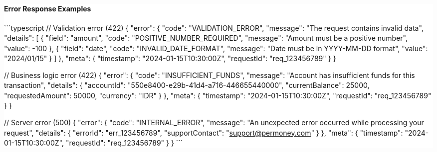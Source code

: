 #### Error Response Examples

\`\`\`typescript
// Validation error (422)
{
  "error": {
    "code": "VALIDATION_ERROR",
    "message": "The request contains invalid data",
    "details": [
      {
        "field": "amount",
        "code": "POSITIVE_NUMBER_REQUIRED",
        "message": "Amount must be a positive number",
        "value": -100
      },
      {
        "field": "date",
        "code": "INVALID_DATE_FORMAT",
        "message": "Date must be in YYYY-MM-DD format",
        "value": "2024/01/15"
      }
    ]
  },
  "meta": {
    "timestamp": "2024-01-15T10:30:00Z",
    "requestId": "req_123456789"
  }
}

// Business logic error (422)
{
  "error": {
    "code": "INSUFFICIENT_FUNDS",
    "message": "Account has insufficient funds for this transaction",
    "details": {
      "accountId": "550e8400-e29b-41d4-a716-446655440000",
      "currentBalance": 25000,
      "requestedAmount": 50000,
      "currency": "IDR"
    }
  },
  "meta": {
    "timestamp": "2024-01-15T10:30:00Z",
    "requestId": "req_123456789"
  }
}

// Server error (500)
{
  "error": {
    "code": "INTERNAL_ERROR",
    "message": "An unexpected error occurred while processing your request",
    "details": {
      "errorId": "err_123456789",
      "supportContact": "support@permoney.com"
    }
  },
  "meta": {
    "timestamp": "2024-01-15T10:30:00Z",
    "requestId": "req_123456789"
  }
}
\`\`\`
